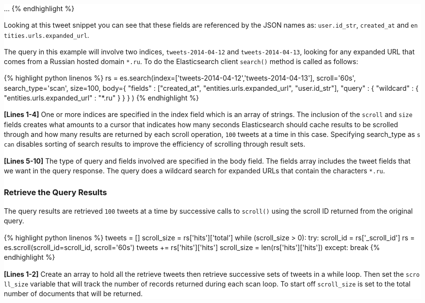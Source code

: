 
  ...
{% endhighlight %}

Looking at this tweet snippet you can see that these fields are referenced by the JSON names as: `user.id_str`, `created_at` and `entities.urls.expanded_url`.

The query in this example will involve two indices, `tweets-2014-04-12` and `tweets-2014-04-13`, looking for any expanded URL that comes from a Russian hosted domain `*.ru`. To do the Elasticsearch client `search()` method is called as follows:

{% highlight python linenos %}
rs = es.search(index=['tweets-2014-04-12','tweets-2014-04-13'],
               scroll='60s',
               search_type='scan',
               size=100,
               body={
                 "fields" : ["created_at", "entities.urls.expanded_url", "user.id_str"],
                   "query" : {
                     "wildcard" : { "entities.urls.expanded_url" : "*.ru" }
                   }
               }
           )
{% endhighlight %}

**[Lines 1-4]** One or more indices are specified in the index field which is an array of strings. The inclusion of the `scroll` and `size` fields creates what amounts to a cursor that indicates how many seconds Elasticsearch should cache results to be scrolled through and how many results are returned by each scroll operation, `100` tweets at a time in this case. Specifying search_type as `scan` disables sorting of search results to improve the efficiency of scrolling through result sets.

**[Lines 5-10]** The type of query and fields involved are specified in the body field. The fields array includes the tweet fields that we want in the query response. The query does a wildcard search for expanded URLs that contain the characters `*.ru`.

### Retrieve the Query Results

The query results are retrieved `100` tweets at a time by successive calls to `scroll()` using the scroll ID returned from the original query.

{% highlight python linenos %}
tweets = []
scroll_size = rs['hits']['total']
while (scroll_size > 0):
    try:
        scroll_id = rs['_scroll_id']
        rs = es.scroll(scroll_id=scroll_id, scroll='60s')
        tweets += rs['hits']['hits']
        scroll_size = len(rs['hits']['hits'])
    except:
        break
{% endhighlight %}

**[Lines 1-2]** Create an array to hold all the retrieve tweets then retrieve successive sets of tweets in a while loop. Then set the `scroll_size` variable that will track the number of records returned during each scan loop. To start off `scroll_size` is set to the total number of documents that will be returned.
